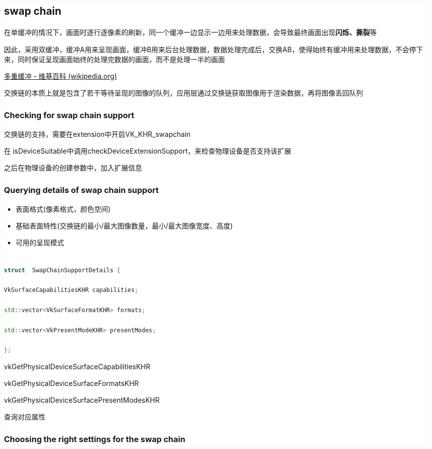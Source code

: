 ## swap chain

在单缓冲的情况下，画面时逐行逐像素的刷新，同一个缓冲一边显示一边用来处理数据，会导致最终画面出现**闪烁、撕裂**等

  

因此，采用双缓冲，缓冲A用来呈现画面，缓冲B用来后台处理数据，数据处理完成后，交换AB，使得始终有缓冲用来处理数据，不会停下来，同时保证呈现画面始终的处理完数据的画面，而不是处理一半的画面

[多重缓冲 - 维基百科 (wikipedia.org)](https://en.wikipedia.org/wiki/Multiple_buffering)

  

交换链的本质上就是包含了若干等待呈现的图像的队列，应用层通过交换链获取图像用于渲染数据，再将图像丢回队列

  

### Checking for swap chain support

交换链的支持，需要在extension中开启VK_KHR_swapchain

在 isDeviceSuitable中调用checkDeviceExtensionSupport，来检查物理设备是否支持该扩展

之后在物理设备的创建参数中，加入扩展信息

  

### Querying details of swap chain support

- 表面格式(像素格式，颜色空间)

- 基础表面特性(交换链的最小/最大图像数量，最小/最大图像宽度、高度)

- 可用的呈现模式

  

```cpp

struct  SwapChainSupportDetails {

VkSurfaceCapabilitiesKHR capabilities;

std::vector<VkSurfaceFormatKHR> formats;

std::vector<VkPresentModeKHR> presentModes;

};

```

vkGetPhysicalDeviceSurfaceCapabilitiesKHR

vkGetPhysicalDeviceSurfaceFormatsKHR

vkGetPhysicalDeviceSurfacePresentModesKHR

查询对应属性

  

### Choosing the right settings for the swap chain
